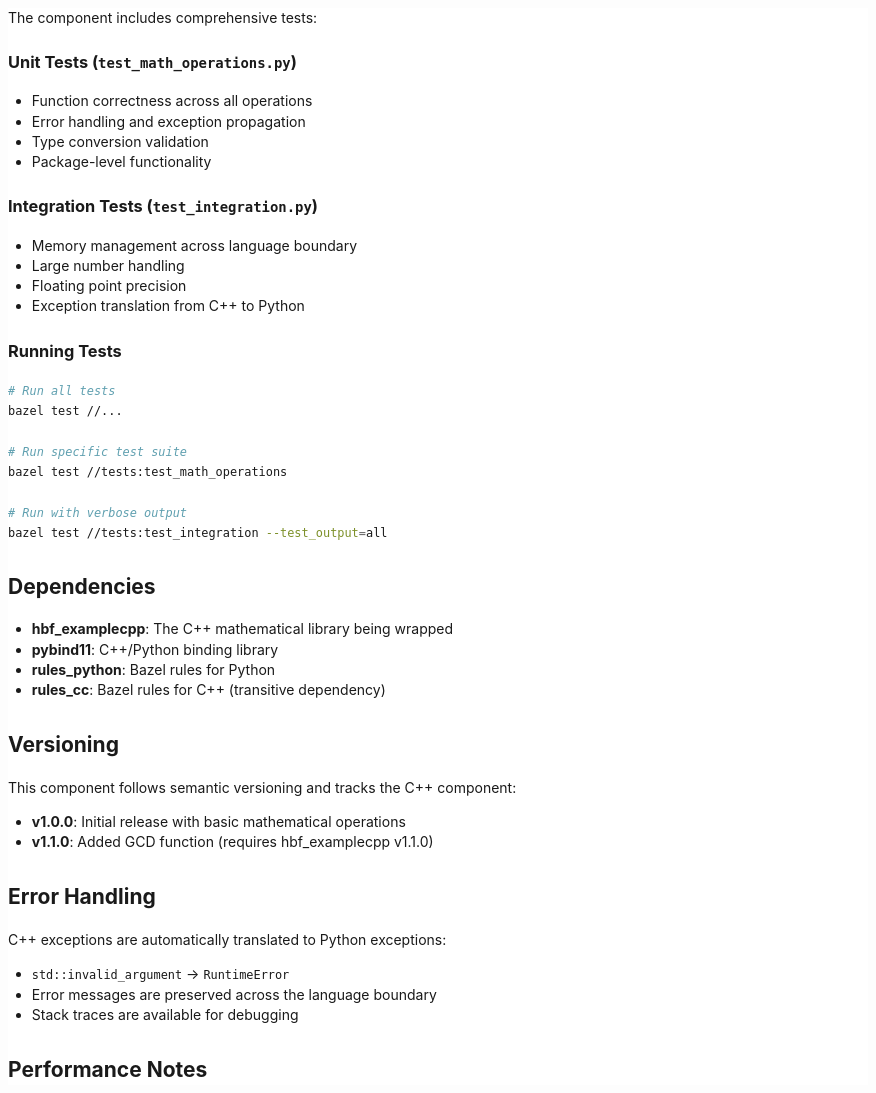 The component includes comprehensive tests:

### Unit Tests (`test_math_operations.py`)
- Function correctness across all operations
- Error handling and exception propagation
- Type conversion validation
- Package-level functionality

### Integration Tests (`test_integration.py`)
- Memory management across language boundary
- Large number handling
- Floating point precision
- Exception translation from C++ to Python

### Running Tests

```bash
# Run all tests
bazel test //...

# Run specific test suite
bazel test //tests:test_math_operations

# Run with verbose output
bazel test //tests:test_integration --test_output=all
```

## Dependencies

- **hbf_examplecpp**: The C++ mathematical library being wrapped
- **pybind11**: C++/Python binding library
- **rules_python**: Bazel rules for Python
- **rules_cc**: Bazel rules for C++ (transitive dependency)

## Versioning

This component follows semantic versioning and tracks the C++ component:

- **v1.0.0**: Initial release with basic mathematical operations
- **v1.1.0**: Added GCD function (requires hbf_examplecpp v1.1.0)

## Error Handling

C++ exceptions are automatically translated to Python exceptions:

- `std::invalid_argument` → `RuntimeError`
- Error messages are preserved across the language boundary
- Stack traces are available for debugging

## Performance Notes
